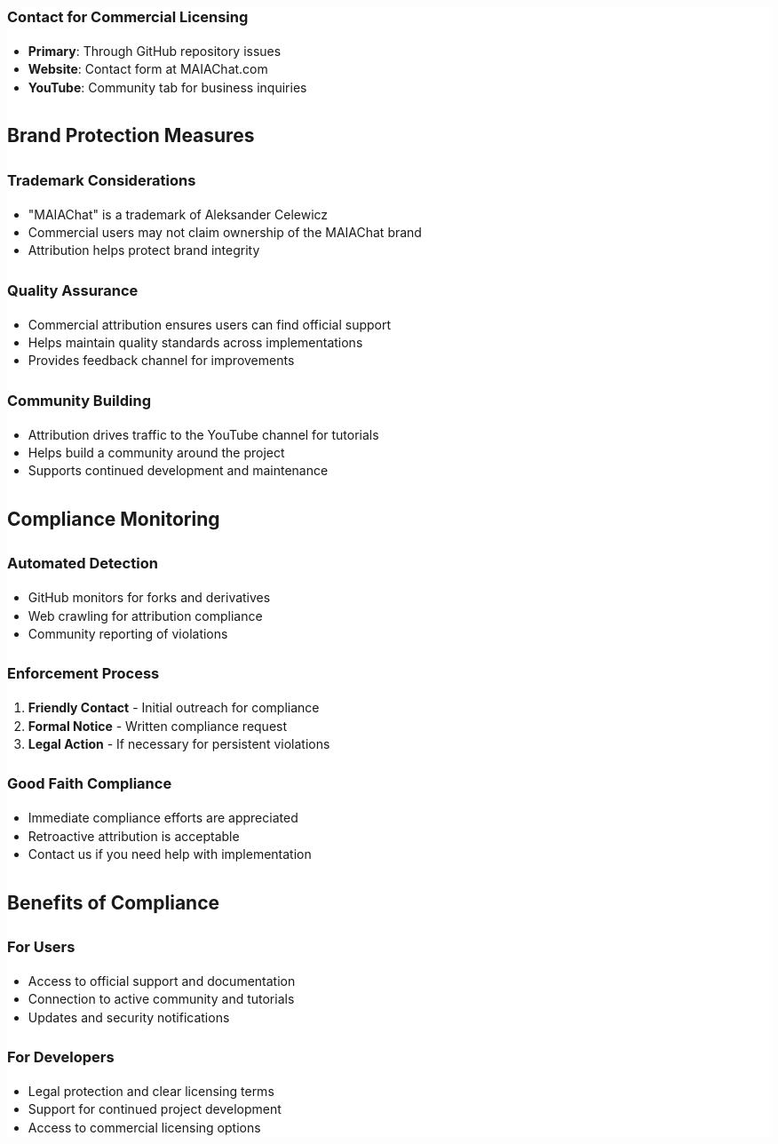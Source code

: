 ### Contact for Commercial Licensing
- **Primary**: Through GitHub repository issues
- **Website**: Contact form at MAIAChat.com
- **YouTube**: Community tab for business inquiries

## Brand Protection Measures

### Trademark Considerations
- "MAIAChat" is a trademark of Aleksander Celewicz
- Commercial users may not claim ownership of the MAIAChat brand
- Attribution helps protect brand integrity

### Quality Assurance
- Commercial attribution ensures users can find official support
- Helps maintain quality standards across implementations
- Provides feedback channel for improvements

### Community Building
- Attribution drives traffic to the YouTube channel for tutorials
- Helps build a community around the project
- Supports continued development and maintenance

## Compliance Monitoring

### Automated Detection
- GitHub monitors for forks and derivatives
- Web crawling for attribution compliance
- Community reporting of violations

### Enforcement Process
1. **Friendly Contact** - Initial outreach for compliance
2. **Formal Notice** - Written compliance request
3. **Legal Action** - If necessary for persistent violations

### Good Faith Compliance
- Immediate compliance efforts are appreciated
- Retroactive attribution is acceptable
- Contact us if you need help with implementation

## Benefits of Compliance

### For Users
- Access to official support and documentation
- Connection to active community and tutorials
- Updates and security notifications

### For Developers
- Legal protection and clear licensing terms
- Support for continued project development
- Access to commercial licensing options
